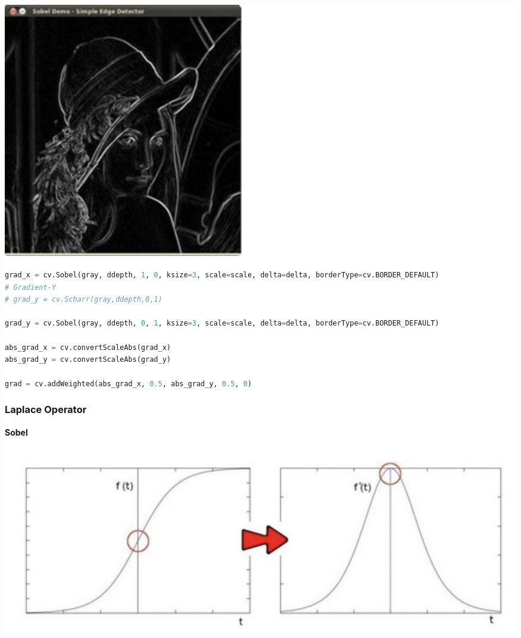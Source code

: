 ![Screenshot 2021-09-11 at 15.57.08.png](./Screenshot_2021-09-11_at_15.57.08.png)

```python
grad_x = cv.Sobel(gray, ddepth, 1, 0, ksize=3, scale=scale, delta=delta, borderType=cv.BORDER_DEFAULT)
# Gradient-Y
# grad_y = cv.Scharr(gray,ddepth,0,1)

grad_y = cv.Sobel(gray, ddepth, 0, 1, ksize=3, scale=scale, delta=delta, borderType=cv.BORDER_DEFAULT)
  
abs_grad_x = cv.convertScaleAbs(grad_x)
abs_grad_y = cv.convertScaleAbs(grad_y)

grad = cv.addWeighted(abs_grad_x, 0.5, abs_grad_y, 0.5, 0)
```

### Laplace Operator

**Sobel** 

![Screenshot 2021-09-11 at 15.59.07.png](./Screenshot_2021-09-11_at_15.59.07.png)
